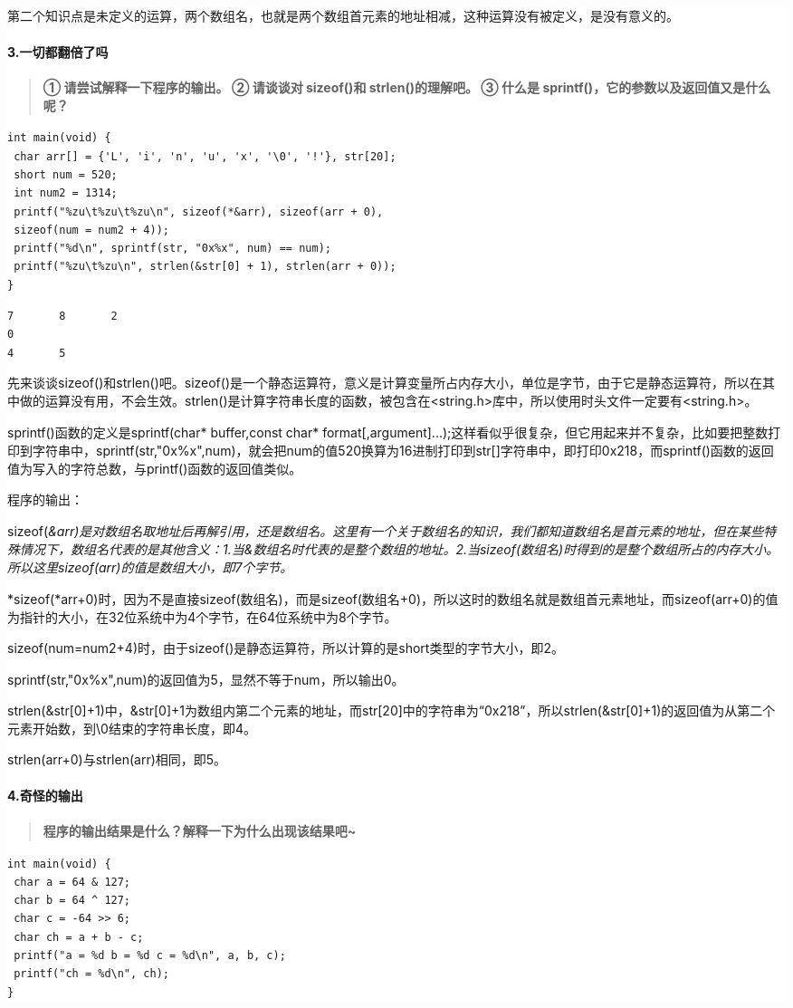 第二个知识点是未定义的运算，两个数组名，也就是两个数组首元素的地址相减，这种运算没有被定义，是没有意义的。

#### 3.一切都翻倍了吗

> **① 请尝试解释一下程序的输出。
> ② 请谈谈对 sizeof()和 strlen()的理解吧。
> ③ 什么是 sprintf()，它的参数以及返回值又是什么呢？**

```
int main(void) {
 char arr[] = {'L', 'i', 'n', 'u', 'x', '\0', '!'}, str[20];
 short num = 520;
 int num2 = 1314;
 printf("%zu\t%zu\t%zu\n", sizeof(*&arr), sizeof(arr + 0),
 sizeof(num = num2 + 4));
 printf("%d\n", sprintf(str, "0x%x", num) == num);
 printf("%zu\t%zu\n", strlen(&str[0] + 1), strlen(arr + 0));
}

```

```
7       8       2
0
4       5

```

先来谈谈sizeof()和strlen()吧。sizeof()是一个静态运算符，意义是计算变量所占内存大小，单位是字节，由于它是静态运算符，所以在其中做的运算没有用，不会生效。strlen()是计算字符串长度的函数，被包含在<string.h>库中，所以使用时头文件一定要有<string.h>。

sprintf()函数的定义是sprintf(char* buffer,const char* format[,argument]...);这样看似乎很复杂，但它用起来并不复杂，比如要把整数打印到字符串中，sprintf(str,"0x%x",num)，就会把num的值520换算为16进制打印到str[]字符串中，即打印0x218，而sprintf()函数的返回值为写入的字符总数，与printf()函数的返回值类似。

程序的输出：

sizeof(*&arr)是对数组名取地址后再解引用，还是数组名。这里有一个关于数组名的知识，我们都知道数组名是首元素的地址，但在某些特殊情况下，数组名代表的是其他含义：1.当&数组名时代表的是整个数组的地址。2.当sizeof(数组名)时得到的是整个数组所占的内存大小。所以这里sizeof(arr)的值是数组大小，即7个字节。*

*sizeof(*arr+0)时，因为不是直接sizeof(数组名)，而是sizeof(数组名+0)，所以这时的数组名就是数组首元素地址，而sizeof(arr+0)的值为指针的大小，在32位系统中为4个字节，在64位系统中为8个字节。

sizeof(num=num2+4)时，由于sizeof()是静态运算符，所以计算的是short类型的字节大小，即2。

sprintf(str,"0x%x",num)的返回值为5，显然不等于num，所以输出0。

strlen(&str[0]+1)中，&str[0]+1为数组内第二个元素的地址，而str[20]中的字符串为“0x218”，所以strlen(&str[0]+1)的返回值为从第二个元素开始数，到\0结束的字符串长度，即4。

strlen(arr+0)与strlen(arr)相同，即5。

#### 4.奇怪的输出

> **程序的输出结果是什么？解释一下为什么出现该结果吧~**

```
int main(void) {
 char a = 64 & 127;
 char b = 64 ^ 127;
 char c = -64 >> 6;
 char ch = a + b - c;
 printf("a = %d b = %d c = %d\n", a, b, c);
 printf("ch = %d\n", ch);
}

```
